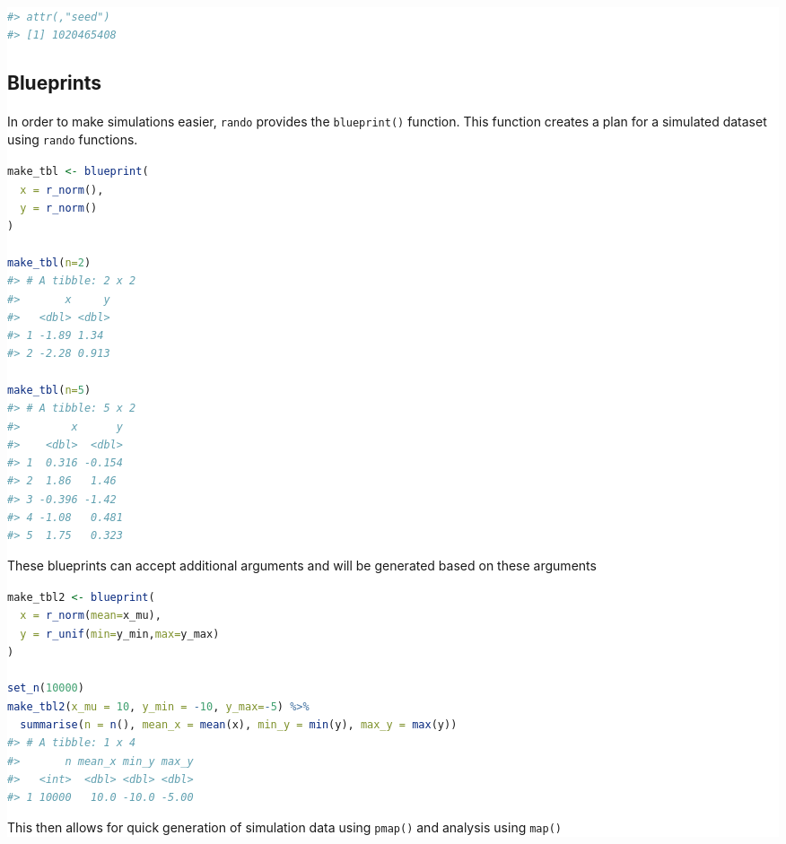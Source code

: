``` r
#> attr(,"seed")
#> [1] 1020465408
```

## Blueprints

In order to make simulations easier, `rando` provides the `blueprint()`
function. This function creates a plan for a simulated dataset using
`rando` functions.

``` r
make_tbl <- blueprint(
  x = r_norm(),
  y = r_norm()
)

make_tbl(n=2)
#> # A tibble: 2 x 2
#>       x     y
#>   <dbl> <dbl>
#> 1 -1.89 1.34 
#> 2 -2.28 0.913

make_tbl(n=5)
#> # A tibble: 5 x 2
#>        x      y
#>    <dbl>  <dbl>
#> 1  0.316 -0.154
#> 2  1.86   1.46 
#> 3 -0.396 -1.42 
#> 4 -1.08   0.481
#> 5  1.75   0.323
```

These blueprints can accept additional arguments and will be generated
based on these arguments

``` r
make_tbl2 <- blueprint(
  x = r_norm(mean=x_mu),
  y = r_unif(min=y_min,max=y_max)
)

set_n(10000)
make_tbl2(x_mu = 10, y_min = -10, y_max=-5) %>%
  summarise(n = n(), mean_x = mean(x), min_y = min(y), max_y = max(y))
#> # A tibble: 1 x 4
#>       n mean_x min_y max_y
#>   <int>  <dbl> <dbl> <dbl>
#> 1 10000   10.0 -10.0 -5.00
```

This then allows for quick generation of simulation data using `pmap()`
and analysis using `map()`
